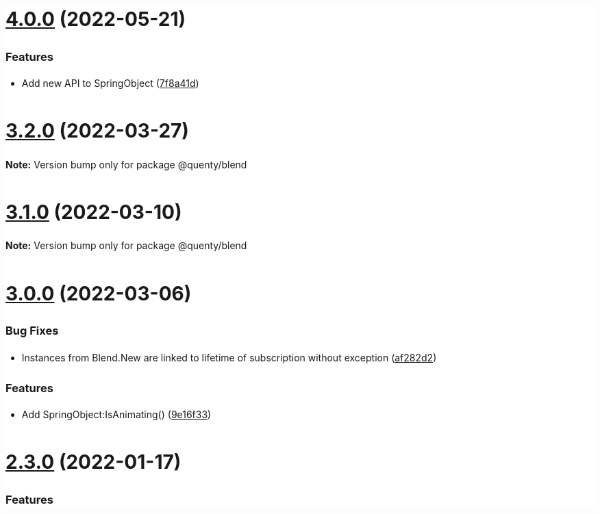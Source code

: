# [4.0.0](https://github.com/Quenty/NevermoreEngine/compare/@quenty/blend@3.2.0...@quenty/blend@4.0.0) (2022-05-21)


### Features

* Add new API to SpringObject ([7f8a41d](https://github.com/Quenty/NevermoreEngine/commit/7f8a41da6c9d07269e044bcd45493d1e14c565be))





# [3.2.0](https://github.com/Quenty/NevermoreEngine/compare/@quenty/blend@3.1.0...@quenty/blend@3.2.0) (2022-03-27)

**Note:** Version bump only for package @quenty/blend





# [3.1.0](https://github.com/Quenty/NevermoreEngine/compare/@quenty/blend@3.0.0...@quenty/blend@3.1.0) (2022-03-10)

**Note:** Version bump only for package @quenty/blend





# [3.0.0](https://github.com/Quenty/NevermoreEngine/compare/@quenty/blend@2.3.0...@quenty/blend@3.0.0) (2022-03-06)


### Bug Fixes

* Instances from Blend.New are linked to lifetime of subscription without exception ([af282d2](https://github.com/Quenty/NevermoreEngine/commit/af282d264a0f06c2a94a5fd9c04ddbcb6cfbb7f1))


### Features

* Add SpringObject:IsAnimating() ([9e16f33](https://github.com/Quenty/NevermoreEngine/commit/9e16f33ebc6247f6cf65417b316485a181ce9900))





# [2.3.0](https://github.com/Quenty/NevermoreEngine/compare/@quenty/blend@2.2.1...@quenty/blend@2.3.0) (2022-01-17)


### Features
